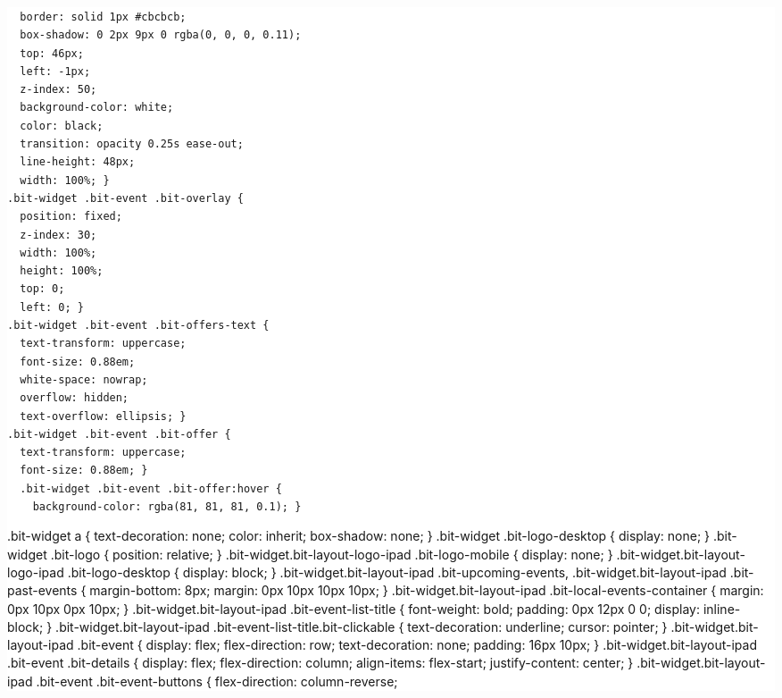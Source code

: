       border: solid 1px #cbcbcb;
      box-shadow: 0 2px 9px 0 rgba(0, 0, 0, 0.11);
      top: 46px;
      left: -1px;
      z-index: 50;
      background-color: white;
      color: black;
      transition: opacity 0.25s ease-out;
      line-height: 48px;
      width: 100%; }
    .bit-widget .bit-event .bit-overlay {
      position: fixed;
      z-index: 30;
      width: 100%;
      height: 100%;
      top: 0;
      left: 0; }
    .bit-widget .bit-event .bit-offers-text {
      text-transform: uppercase;
      font-size: 0.88em;
      white-space: nowrap;
      overflow: hidden;
      text-overflow: ellipsis; }
    .bit-widget .bit-event .bit-offer {
      text-transform: uppercase;
      font-size: 0.88em; }
      .bit-widget .bit-event .bit-offer:hover {
        background-color: rgba(81, 81, 81, 0.1); }
  .bit-widget a {
    text-decoration: none;
    color: inherit;
    box-shadow: none; }
  .bit-widget .bit-logo-desktop {
    display: none; }
  .bit-widget .bit-logo {
    position: relative; }
  .bit-widget.bit-layout-logo-ipad .bit-logo-mobile {
    display: none; }
  .bit-widget.bit-layout-logo-ipad .bit-logo-desktop {
    display: block; }
  .bit-widget.bit-layout-ipad .bit-upcoming-events, .bit-widget.bit-layout-ipad .bit-past-events {
    margin-bottom: 8px;
    margin: 0px 10px 10px 10px; }
  .bit-widget.bit-layout-ipad .bit-local-events-container {
    margin: 0px 10px 0px 10px; }
  .bit-widget.bit-layout-ipad .bit-event-list-title {
    font-weight: bold;
    padding: 0px 12px 0 0;
    display: inline-block; }
    .bit-widget.bit-layout-ipad .bit-event-list-title.bit-clickable {
      text-decoration: underline;
      cursor: pointer; }
  .bit-widget.bit-layout-ipad .bit-event {
    display: flex;
    flex-direction: row;
    text-decoration: none;
    padding: 16px 10px; }
    .bit-widget.bit-layout-ipad .bit-event .bit-details {
      display: flex;
      flex-direction: column;
      align-items: flex-start;
      justify-content: center; }
    .bit-widget.bit-layout-ipad .bit-event .bit-event-buttons {
      flex-direction: column-reverse;